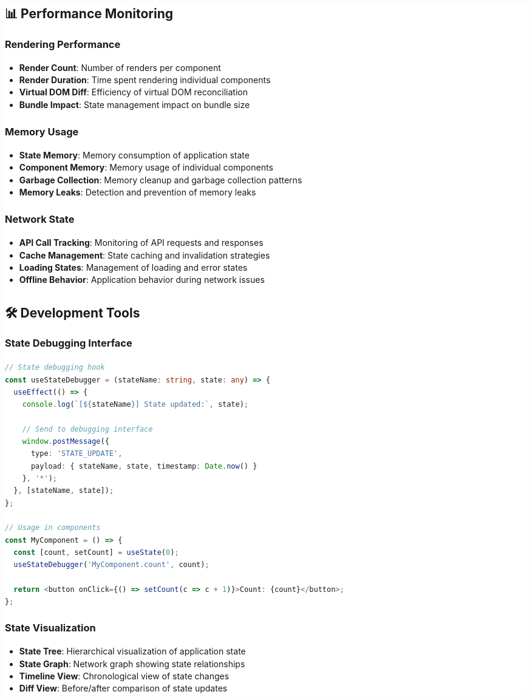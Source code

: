 ## 📊 **Performance Monitoring**

### **Rendering Performance**
- **Render Count**: Number of renders per component
- **Render Duration**: Time spent rendering individual components
- **Virtual DOM Diff**: Efficiency of virtual DOM reconciliation
- **Bundle Impact**: State management impact on bundle size

### **Memory Usage**
- **State Memory**: Memory consumption of application state
- **Component Memory**: Memory usage of individual components
- **Garbage Collection**: Memory cleanup and garbage collection patterns
- **Memory Leaks**: Detection and prevention of memory leaks

### **Network State**
- **API Call Tracking**: Monitoring of API requests and responses
- **Cache Management**: State caching and invalidation strategies
- **Loading States**: Management of loading and error states
- **Offline Behavior**: Application behavior during network issues

## 🛠 **Development Tools**

### **State Debugging Interface**
```typescript
// State debugging hook
const useStateDebugger = (stateName: string, state: any) => {
  useEffect(() => {
    console.log(`[${stateName}] State updated:`, state);
    
    // Send to debugging interface
    window.postMessage({
      type: 'STATE_UPDATE',
      payload: { stateName, state, timestamp: Date.now() }
    }, '*');
  }, [stateName, state]);
};

// Usage in components
const MyComponent = () => {
  const [count, setCount] = useState(0);
  useStateDebugger('MyComponent.count', count);
  
  return <button onClick={() => setCount(c => c + 1)}>Count: {count}</button>;
};
```

### **State Visualization**
- **State Tree**: Hierarchical visualization of application state
- **State Graph**: Network graph showing state relationships
- **Timeline View**: Chronological view of state changes
- **Diff View**: Before/after comparison of state updates
